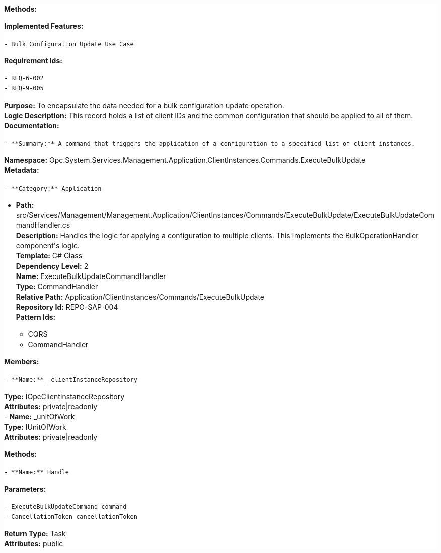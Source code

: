 **Methods:**
    
    
**Implemented Features:**
    
    - Bulk Configuration Update Use Case
    
**Requirement Ids:**
    
    - REQ-6-002
    - REQ-9-005
    
**Purpose:** To encapsulate the data needed for a bulk configuration update operation.  
**Logic Description:** This record holds a list of client IDs and the common configuration that should be applied to all of them.  
**Documentation:**
    
    - **Summary:** A command that triggers the application of a configuration to a specified list of client instances.
    
**Namespace:** Opc.System.Services.Management.Application.ClientInstances.Commands.ExecuteBulkUpdate  
**Metadata:**
    
    - **Category:** Application
    
- **Path:** src/Services/Management/Management.Application/ClientInstances/Commands/ExecuteBulkUpdate/ExecuteBulkUpdateCommandHandler.cs  
**Description:** Handles the logic for applying a configuration to multiple clients. This implements the BulkOperationHandler component's logic.  
**Template:** C# Class  
**Dependency Level:** 2  
**Name:** ExecuteBulkUpdateCommandHandler  
**Type:** CommandHandler  
**Relative Path:** Application/ClientInstances/Commands/ExecuteBulkUpdate  
**Repository Id:** REPO-SAP-004  
**Pattern Ids:**
    
    - CQRS
    - CommandHandler
    
**Members:**
    
    - **Name:** _clientInstanceRepository  
**Type:** IOpcClientInstanceRepository  
**Attributes:** private|readonly  
    - **Name:** _unitOfWork  
**Type:** IUnitOfWork  
**Attributes:** private|readonly  
    
**Methods:**
    
    - **Name:** Handle  
**Parameters:**
    
    - ExecuteBulkUpdateCommand command
    - CancellationToken cancellationToken
    
**Return Type:** Task<BulkUpdateResultDto>  
**Attributes:** public  
    